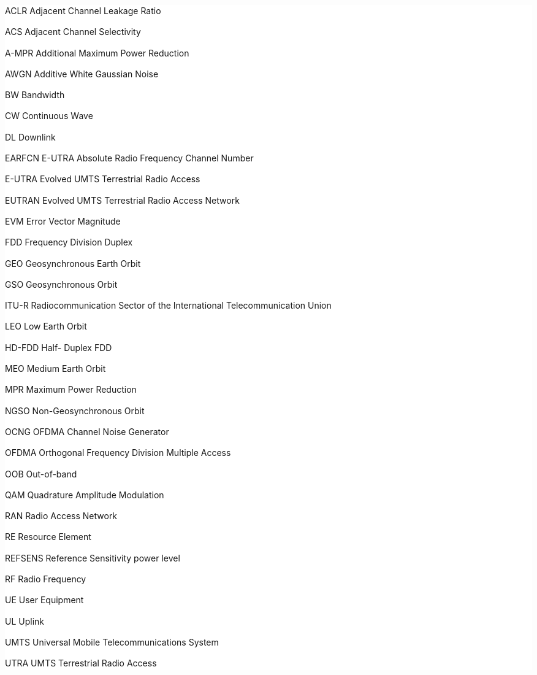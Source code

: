 ACLR Adjacent Channel Leakage Ratio

ACS Adjacent Channel Selectivity

A-MPR Additional Maximum Power Reduction

AWGN Additive White Gaussian Noise

BW Bandwidth

CW Continuous Wave

DL Downlink

EARFCN E-UTRA Absolute Radio Frequency Channel Number

E-UTRA Evolved UMTS Terrestrial Radio Access

EUTRAN Evolved UMTS Terrestrial Radio Access Network

EVM Error Vector Magnitude

FDD Frequency Division Duplex

GEO Geosynchronous Earth Orbit

GSO Geosynchronous Orbit

ITU-R Radiocommunication Sector of the International Telecommunication
Union

LEO Low Earth Orbit

HD-FDD Half- Duplex FDD

MEO Medium Earth Orbit

MPR Maximum Power Reduction

NGSO Non-Geosynchronous Orbit

OCNG OFDMA Channel Noise Generator

OFDMA Orthogonal Frequency Division Multiple Access

OOB Out-of-band

QAM Quadrature Amplitude Modulation

RAN Radio Access Network

RE Resource Element

REFSENS Reference Sensitivity power level

RF Radio Frequency

UE User Equipment

UL Uplink

UMTS Universal Mobile Telecommunications System

UTRA UMTS Terrestrial Radio Access

